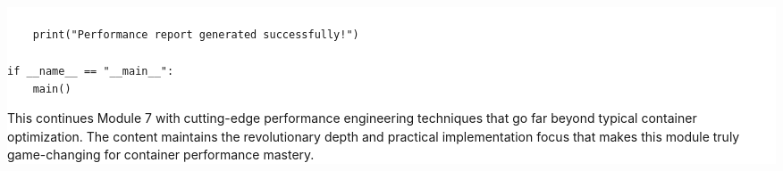 ```
    
    print("Performance report generated successfully!")

if __name__ == "__main__":
    main()
```

This continues Module 7 with cutting-edge performance engineering techniques that go far beyond typical container optimization. The content maintains the revolutionary depth and practical implementation focus that makes this module truly game-changing for container performance mastery.
